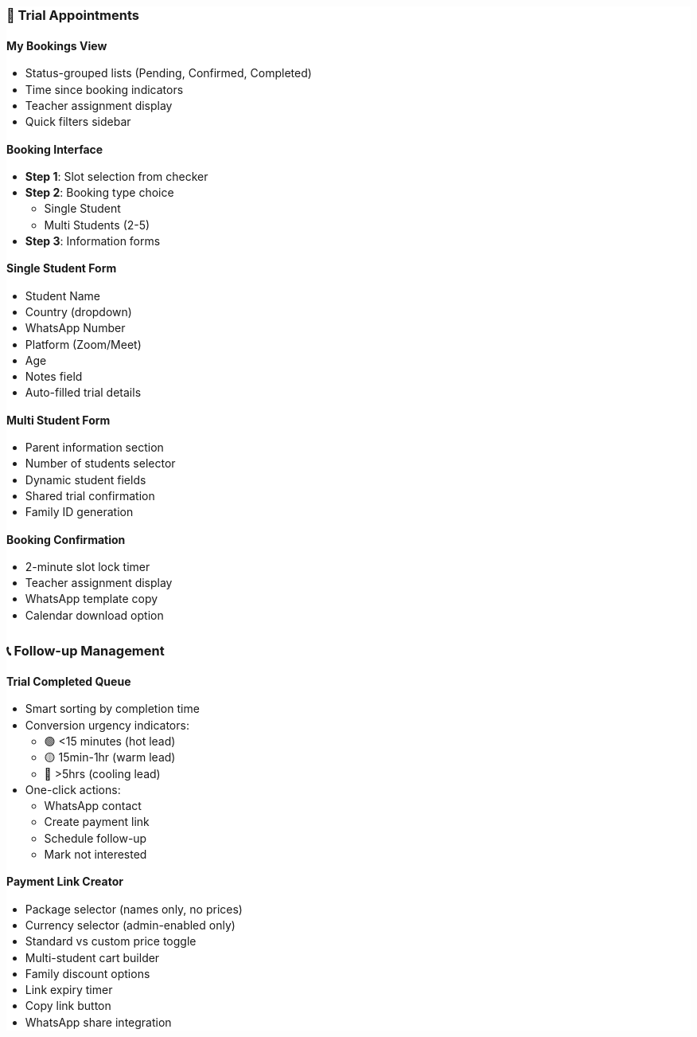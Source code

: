 ### 📅 Trial Appointments
**My Bookings View**
- Status-grouped lists (Pending, Confirmed, Completed)
- Time since booking indicators
- Teacher assignment display
- Quick filters sidebar

**Booking Interface**
- **Step 1**: Slot selection from checker
- **Step 2**: Booking type choice
  - Single Student
  - Multi Students (2-5)
- **Step 3**: Information forms
  
**Single Student Form**
- Student Name
- Country (dropdown)
- WhatsApp Number
- Platform (Zoom/Meet)
- Age
- Notes field
- Auto-filled trial details

**Multi Student Form**
- Parent information section
- Number of students selector
- Dynamic student fields
- Shared trial confirmation
- Family ID generation

**Booking Confirmation**
- 2-minute slot lock timer
- Teacher assignment display
- WhatsApp template copy
- Calendar download option

### 📞 Follow-up Management
**Trial Completed Queue**
- Smart sorting by completion time
- Conversion urgency indicators:
  - 🟢 <15 minutes (hot lead)
  - 🟡 15min-1hr (warm lead)
  - 🔴 >5hrs (cooling lead)
- One-click actions:
  - WhatsApp contact
  - Create payment link
  - Schedule follow-up
  - Mark not interested

**Payment Link Creator**
- Package selector (names only, no prices)
- Currency selector (admin-enabled only)
- Standard vs custom price toggle
- Multi-student cart builder
- Family discount options
- Link expiry timer
- Copy link button
- WhatsApp share integration
